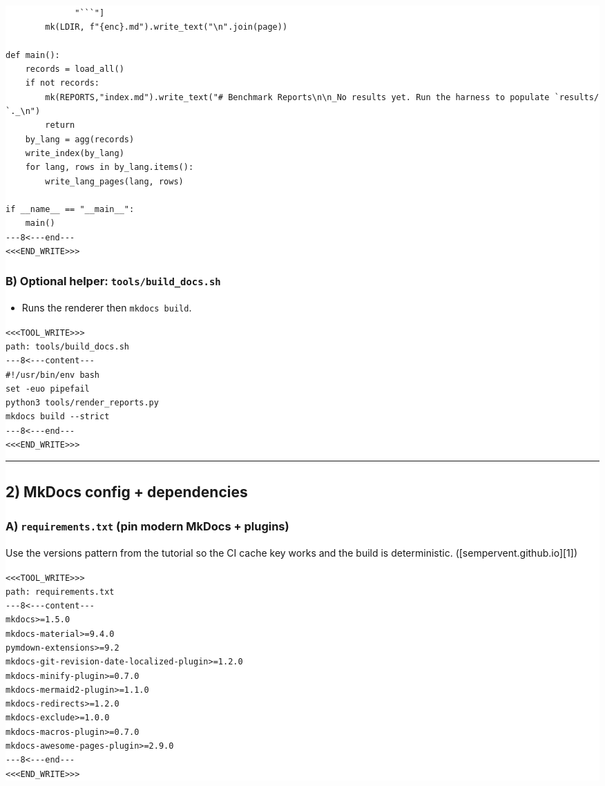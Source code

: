 ````
              "```"]
        mk(LDIR, f"{enc}.md").write_text("\n".join(page))

def main():
    records = load_all()
    if not records:
        mk(REPORTS,"index.md").write_text("# Benchmark Reports\n\n_No results yet. Run the harness to populate `results/`._\n")
        return
    by_lang = agg(records)
    write_index(by_lang)
    for lang, rows in by_lang.items():
        write_lang_pages(lang, rows)

if __name__ == "__main__":
    main()
---8<---end---
<<<END_WRITE>>>
````

### B) Optional helper: `tools/build_docs.sh`

* Runs the renderer then `mkdocs build`.

```
<<<TOOL_WRITE>>>
path: tools/build_docs.sh
---8<---content---
#!/usr/bin/env bash
set -euo pipefail
python3 tools/render_reports.py
mkdocs build --strict
---8<---end---
<<<END_WRITE>>>
```

---

## 2) MkDocs config + dependencies

### A) `requirements.txt` (pin modern MkDocs + plugins)

Use the versions pattern from the tutorial so the CI cache key works and the build is deterministic. ([sempervent.github.io][1])

```
<<<TOOL_WRITE>>>
path: requirements.txt
---8<---content---
mkdocs>=1.5.0
mkdocs-material>=9.4.0
pymdown-extensions>=9.2
mkdocs-git-revision-date-localized-plugin>=1.2.0
mkdocs-minify-plugin>=0.7.0
mkdocs-mermaid2-plugin>=1.1.0
mkdocs-redirects>=1.2.0
mkdocs-exclude>=1.0.0
mkdocs-macros-plugin>=0.7.0
mkdocs-awesome-pages-plugin>=2.9.0
---8<---end---
<<<END_WRITE>>>
```
